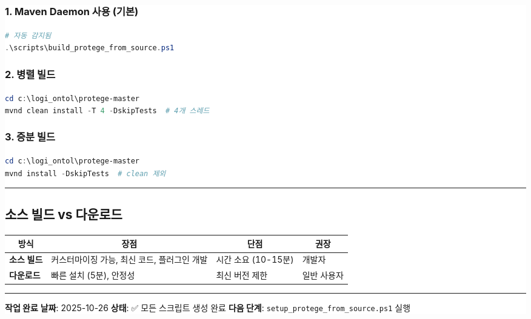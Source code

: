 ### 1. Maven Daemon 사용 (기본)

```powershell
# 자동 감지됨
.\scripts\build_protege_from_source.ps1
```

### 2. 병렬 빌드

```powershell
cd c:\logi_ontol\protege-master
mvnd clean install -T 4 -DskipTests  # 4개 스레드
```

### 3. 증분 빌드

```powershell
cd c:\logi_ontol\protege-master
mvnd install -DskipTests  # clean 제외
```

---

## 소스 빌드 vs 다운로드

| 방식 | 장점 | 단점 | 권장 |
|------|------|------|------|
| **소스 빌드** | 커스터마이징 가능, 최신 코드, 플러그인 개발 | 시간 소요 (10-15분) | 개발자 |
| **다운로드** | 빠른 설치 (5분), 안정성 | 최신 버전 제한 | 일반 사용자 |

---

**작업 완료**
**날짜**: 2025-10-26
**상태**: ✅ 모든 스크립트 생성 완료
**다음 단계**: `setup_protege_from_source.ps1` 실행
